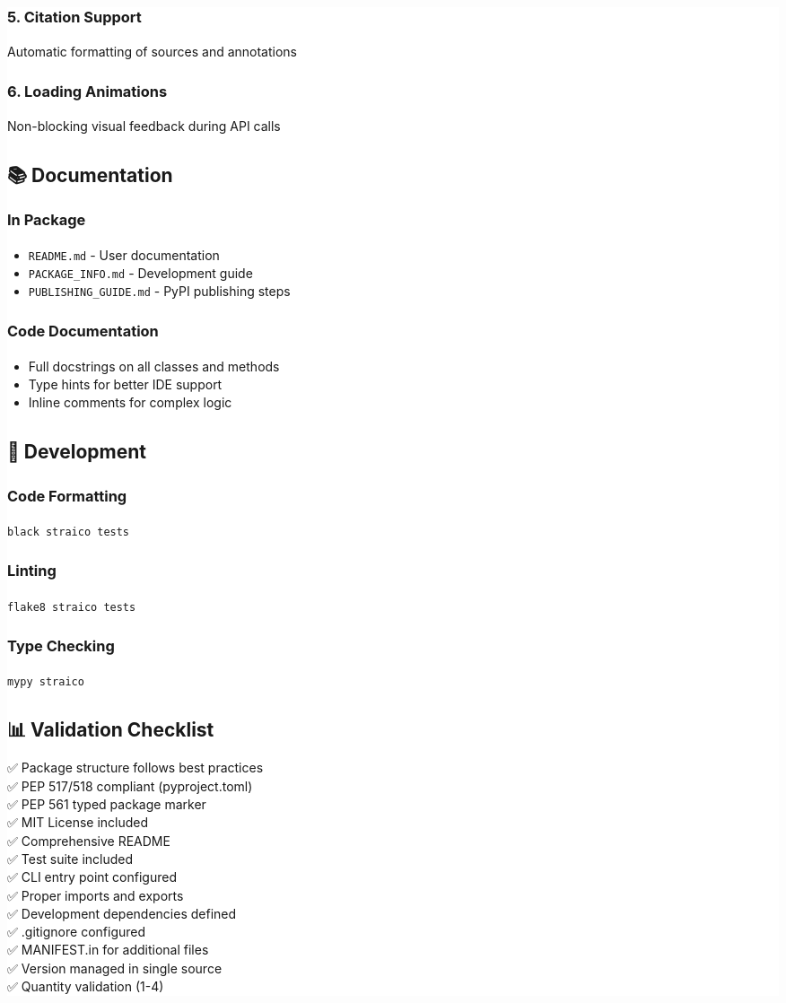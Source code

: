 ### 5. Citation Support
Automatic formatting of sources and annotations

### 6. Loading Animations
Non-blocking visual feedback during API calls

## 📚 Documentation

### In Package
- `README.md` - User documentation
- `PACKAGE_INFO.md` - Development guide
- `PUBLISHING_GUIDE.md` - PyPI publishing steps

### Code Documentation
- Full docstrings on all classes and methods
- Type hints for better IDE support
- Inline comments for complex logic

## 🔧 Development

### Code Formatting
```bash
black straico tests
```

### Linting
```bash
flake8 straico tests
```

### Type Checking
```bash
mypy straico
```

## 📊 Validation Checklist

✅ Package structure follows best practices  
✅ PEP 517/518 compliant (pyproject.toml)  
✅ PEP 561 typed package marker  
✅ MIT License included  
✅ Comprehensive README  
✅ Test suite included  
✅ CLI entry point configured  
✅ Proper imports and exports  
✅ Development dependencies defined  
✅ .gitignore configured  
✅ MANIFEST.in for additional files  
✅ Version managed in single source  
✅ Quantity validation (1-4)  
